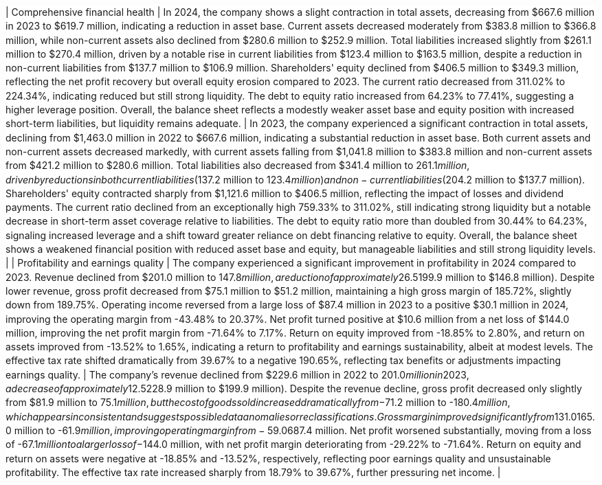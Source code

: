 | Comprehensive financial health | In 2024, the company shows a slight contraction in total assets, decreasing from $667.6 million in 2023 to $619.7 million, indicating a reduction in asset base. Current assets decreased moderately from $383.8 million to $366.8 million, while non-current assets also declined from $280.6 million to $252.9 million. Total liabilities increased slightly from $261.1 million to $270.4 million, driven by a notable rise in current liabilities from $123.4 million to $163.5 million, despite a reduction in non-current liabilities from $137.7 million to $106.9 million. Shareholders' equity declined from $406.5 million to $349.3 million, reflecting the net profit recovery but overall equity erosion compared to 2023. The current ratio decreased from 311.02% to 224.34%, indicating reduced but still strong liquidity. The debt to equity ratio increased from 64.23% to 77.41%, suggesting a higher leverage position. Overall, the balance sheet reflects a modestly weaker asset base and equity position with increased short-term liabilities, but liquidity remains adequate. | In 2023, the company experienced a significant contraction in total assets, declining from $1,463.0 million in 2022 to $667.6 million, indicating a substantial reduction in asset base. Both current assets and non-current assets decreased markedly, with current assets falling from $1,041.8 million to $383.8 million and non-current assets from $421.2 million to $280.6 million. Total liabilities also decreased from $341.4 million to $261.1 million, driven by reductions in both current liabilities ($137.2 million to $123.4 million) and non-current liabilities ($204.2 million to $137.7 million). Shareholders' equity contracted sharply from $1,121.6 million to $406.5 million, reflecting the impact of losses and dividend payments. The current ratio declined from an exceptionally high 759.33% to 311.02%, still indicating strong liquidity but a notable decrease in short-term asset coverage relative to liabilities. The debt to equity ratio more than doubled from 30.44% to 64.23%, signaling increased leverage and a shift toward greater reliance on debt financing relative to equity. Overall, the balance sheet shows a weakened financial position with reduced asset base and equity, but manageable liabilities and still strong liquidity levels. |
| Profitability and earnings quality | The company experienced a significant improvement in profitability in 2024 compared to 2023. Revenue declined from $201.0 million to $147.8 million, a reduction of approximately 26.5%, primarily driven by lower revenue from Egypt ($199.9 million to $146.8 million). Despite lower revenue, gross profit decreased from $75.1 million to $51.2 million, maintaining a high gross margin of 185.72%, slightly down from 189.75%. Operating income reversed from a large loss of $87.4 million in 2023 to a positive $30.1 million in 2024, improving the operating margin from -43.48% to 20.37%. Net profit turned positive at $10.6 million from a net loss of $144.0 million, improving the net profit margin from -71.64% to 7.17%. Return on equity improved from -18.85% to 2.80%, and return on assets improved from -13.52% to 1.65%, indicating a return to profitability and earnings sustainability, albeit at modest levels. The effective tax rate shifted dramatically from 39.67% to a negative 190.65%, reflecting tax benefits or adjustments impacting earnings quality. | The company’s revenue declined from $229.6 million in 2022 to $201.0 million in 2023, a decrease of approximately 12.5%, primarily driven by lower revenue from Egypt ($228.9 million to $199.9 million). Despite the revenue decline, gross profit decreased only slightly from $81.9 million to $75.1 million, but the cost of goods sold increased dramatically from -$71.2 million to -$180.4 million, which appears inconsistent and suggests possible data anomalies or reclassifications. Gross margin improved significantly from 131.01% to 189.75%, which may reflect the unusual cost structure or accounting treatment. Operating expenses decreased slightly from -$65.0 million to -$61.9 million, improving operating margin from -59.06% to -43.48%, indicating better cost control at the operating level despite negative operating income of -$87.4 million. Net profit worsened substantially, moving from a loss of -$67.1 million to a larger loss of -$144.0 million, with net profit margin deteriorating from -29.22% to -71.64%. Return on equity and return on assets were negative at -18.85% and -13.52%, respectively, reflecting poor earnings quality and unsustainable profitability. The effective tax rate increased sharply from 18.79% to 39.67%, further pressuring net income. |